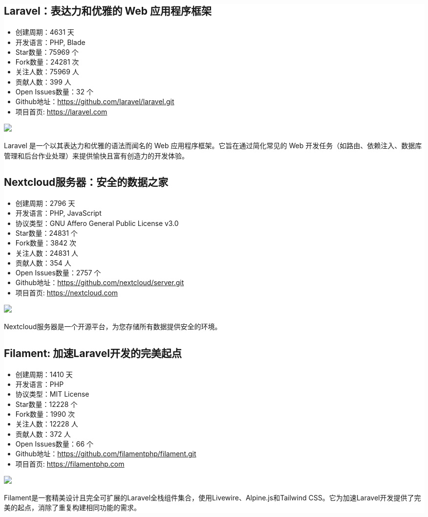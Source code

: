 ## Laravel：表达力和优雅的 Web 应用程序框架

* 创建周期：4631 天
* 开发语言：PHP, Blade
* Star数量：75969 个
* Fork数量：24281 次
* 关注人数：75969 人
* 贡献人数：399 人
* Open Issues数量：32 个
* Github地址：https://github.com/laravel/laravel.git
* 项目首页: https://laravel.com


![](/images/laravel-laravel-0.png)

Laravel 是一个以其表达力和优雅的语法而闻名的 Web 应用程序框架。它旨在通过简化常见的 Web 开发任务（如路由、依赖注入、数据库管理和后台作业处理）来提供愉快且富有创造力的开发体验。

## Nextcloud服务器：安全的数据之家

* 创建周期：2796 天
* 开发语言：PHP, JavaScript
* 协议类型：GNU Affero General Public License v3.0
* Star数量：24831 个
* Fork数量：3842 次
* 关注人数：24831 人
* 贡献人数：354 人
* Open Issues数量：2757 个
* Github地址：https://github.com/nextcloud/server.git
* 项目首页: https://nextcloud.com


![](/images/nextcloud-server-0.png)

Nextcloud服务器是一个开源平台，为您存储所有数据提供安全的环境。

## Filament: 加速Laravel开发的完美起点

* 创建周期：1410 天
* 开发语言：PHP
* 协议类型：MIT License
* Star数量：12228 个
* Fork数量：1990 次
* 关注人数：12228 人
* 贡献人数：372 人
* Open Issues数量：66 个
* Github地址：https://github.com/filamentphp/filament.git
* 项目首页: https://filamentphp.com


![](/images/filamentphp-filament-0.png)

Filament是一套精美设计且完全可扩展的Laravel全栈组件集合，使用Livewire、Alpine.js和Tailwind CSS。它为加速Laravel开发提供了完美的起点，消除了重复构建相同功能的需求。
